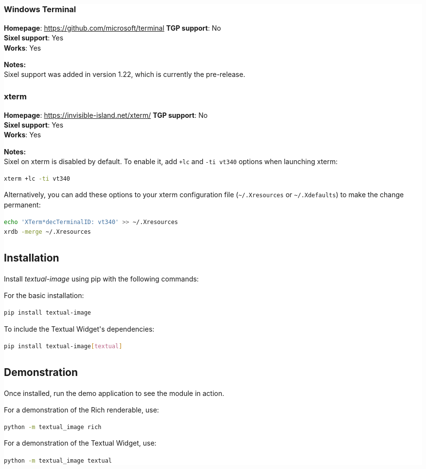 ### Windows Terminal

**Homepage**: https://github.com/microsoft/terminal
**TGP support**: No  
**Sixel support**: Yes  
**Works**: Yes

**Notes:**  
Sixel support was added in version 1.22, which is currently the pre-release.

### xterm

**Homepage**: https://invisible-island.net/xterm/
**TGP support**: No  
**Sixel support**: Yes  
**Works**: Yes

**Notes:**  
Sixel on xterm is disabled by default. To enable it, add `+lc` and `-ti vt340` options when launching xterm:

```sh
xterm +lc -ti vt340
```

Alternatively, you can add these options to your xterm configuration file (`~/.Xresources` or `~/.Xdefaults`) to make the change permanent:

```sh
echo 'XTerm*decTerminalID: vt340' >> ~/.Xresources
xrdb -merge ~/.Xresources
```

## Installation

Install _textual-image_ using pip with the following commands:

For the basic installation:
```sh
pip install textual-image
```

To include the Textual Widget's dependencies:
```sh
pip install textual-image[textual]
```

## Demonstration

Once installed, run the demo application to see the module in action.

For a demonstration of the Rich renderable, use:
```sh
python -m textual_image rich
```

For a demonstration of the Textual Widget, use:
```sh
python -m textual_image textual
```


[^1]: Based on [Are We Sixel Yet?](https://www.arewesixelyet.com/)